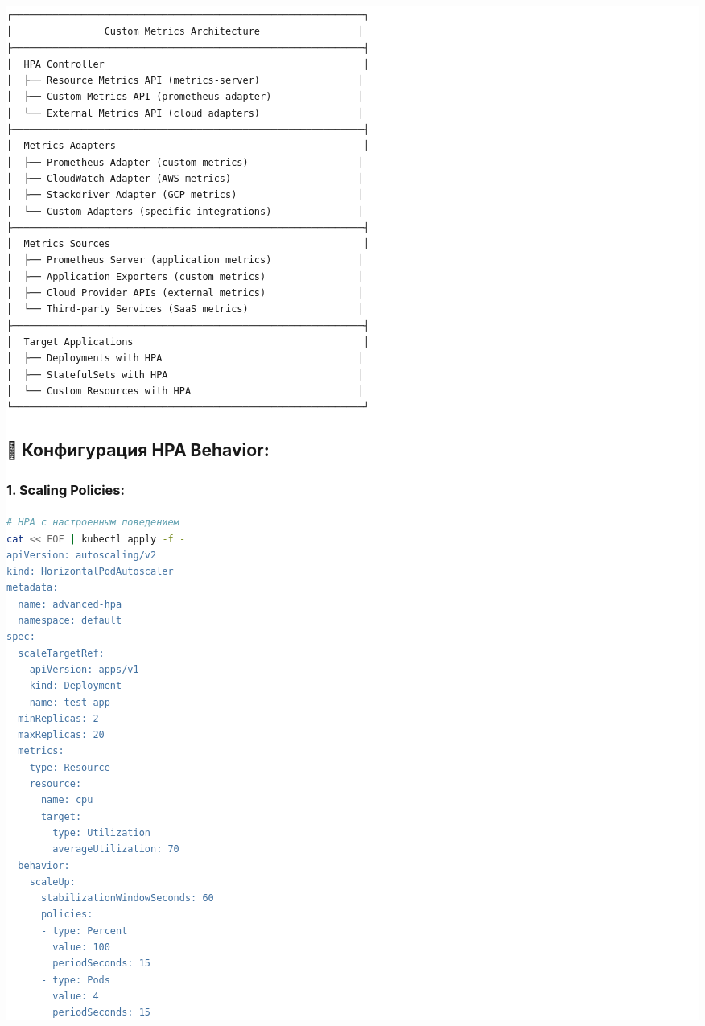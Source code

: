 ```
┌─────────────────────────────────────────────────────────────┐
│                Custom Metrics Architecture                 │
├─────────────────────────────────────────────────────────────┤
│  HPA Controller                                             │
│  ├── Resource Metrics API (metrics-server)                 │
│  ├── Custom Metrics API (prometheus-adapter)               │
│  └── External Metrics API (cloud adapters)                 │
├─────────────────────────────────────────────────────────────┤
│  Metrics Adapters                                           │
│  ├── Prometheus Adapter (custom metrics)                   │
│  ├── CloudWatch Adapter (AWS metrics)                      │
│  ├── Stackdriver Adapter (GCP metrics)                     │
│  └── Custom Adapters (specific integrations)               │
├─────────────────────────────────────────────────────────────┤
│  Metrics Sources                                            │
│  ├── Prometheus Server (application metrics)               │
│  ├── Application Exporters (custom metrics)                │
│  ├── Cloud Provider APIs (external metrics)                │
│  └── Third-party Services (SaaS metrics)                   │
├─────────────────────────────────────────────────────────────┤
│  Target Applications                                        │
│  ├── Deployments with HPA                                  │
│  ├── StatefulSets with HPA                                 │
│  └── Custom Resources with HPA                             │
└─────────────────────────────────────────────────────────────┘
```

## 🔧 **Конфигурация HPA Behavior:**

### **1. Scaling Policies:**
```bash
# HPA с настроенным поведением
cat << EOF | kubectl apply -f -
apiVersion: autoscaling/v2
kind: HorizontalPodAutoscaler
metadata:
  name: advanced-hpa
  namespace: default
spec:
  scaleTargetRef:
    apiVersion: apps/v1
    kind: Deployment
    name: test-app
  minReplicas: 2
  maxReplicas: 20
  metrics:
  - type: Resource
    resource:
      name: cpu
      target:
        type: Utilization
        averageUtilization: 70
  behavior:
    scaleUp:
      stabilizationWindowSeconds: 60
      policies:
      - type: Percent
        value: 100
        periodSeconds: 15
      - type: Pods
        value: 4
        periodSeconds: 15
```